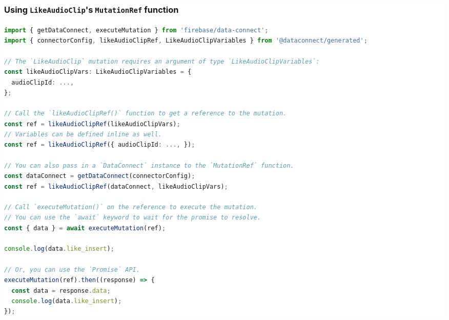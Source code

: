 ### Using `LikeAudioClip`'s `MutationRef` function

```typescript
import { getDataConnect, executeMutation } from 'firebase/data-connect';
import { connectorConfig, likeAudioClipRef, LikeAudioClipVariables } from '@dataconnect/generated';

// The `LikeAudioClip` mutation requires an argument of type `LikeAudioClipVariables`:
const likeAudioClipVars: LikeAudioClipVariables = {
  audioClipId: ..., 
};

// Call the `likeAudioClipRef()` function to get a reference to the mutation.
const ref = likeAudioClipRef(likeAudioClipVars);
// Variables can be defined inline as well.
const ref = likeAudioClipRef({ audioClipId: ..., });

// You can also pass in a `DataConnect` instance to the `MutationRef` function.
const dataConnect = getDataConnect(connectorConfig);
const ref = likeAudioClipRef(dataConnect, likeAudioClipVars);

// Call `executeMutation()` on the reference to execute the mutation.
// You can use the `await` keyword to wait for the promise to resolve.
const { data } = await executeMutation(ref);

console.log(data.like_insert);

// Or, you can use the `Promise` API.
executeMutation(ref).then((response) => {
  const data = response.data;
  console.log(data.like_insert);
});
```

